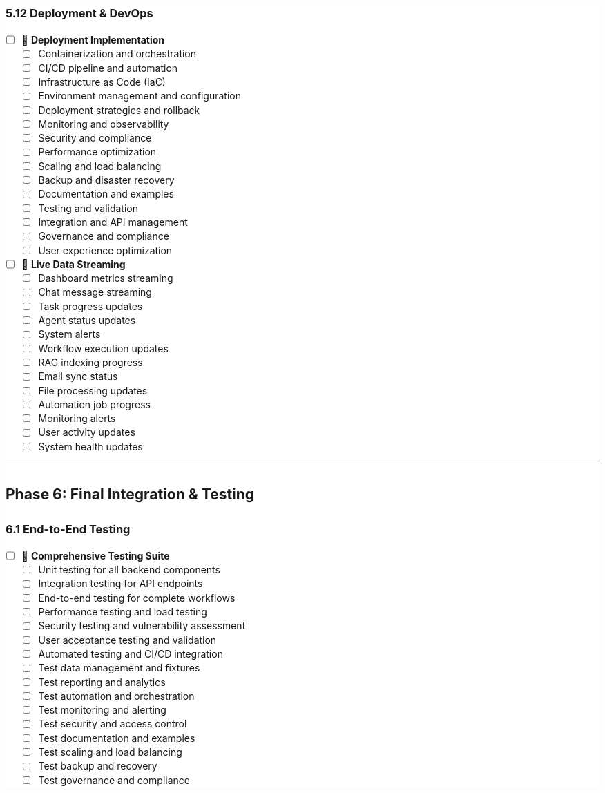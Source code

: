### 5.12 Deployment & DevOps
- [ ] 🔴 **Deployment Implementation**
  - [ ] Containerization and orchestration
  - [ ] CI/CD pipeline and automation
  - [ ] Infrastructure as Code (IaC)
  - [ ] Environment management and configuration
  - [ ] Deployment strategies and rollback
  - [ ] Monitoring and observability
  - [ ] Security and compliance
  - [ ] Performance optimization
  - [ ] Scaling and load balancing
  - [ ] Backup and disaster recovery
  - [ ] Documentation and examples
  - [ ] Testing and validation
  - [ ] Integration and API management
  - [ ] Governance and compliance
  - [ ] User experience optimization
- [ ] 🔴 **Live Data Streaming**
  - [ ] Dashboard metrics streaming
  - [ ] Chat message streaming
  - [ ] Task progress updates
  - [ ] Agent status updates
  - [ ] System alerts
  - [ ] Workflow execution updates
  - [ ] RAG indexing progress
  - [ ] Email sync status
  - [ ] File processing updates
  - [ ] Automation job progress
  - [ ] Monitoring alerts
  - [ ] User activity updates
  - [ ] System health updates

---

## Phase 6: Final Integration & Testing

### 6.1 End-to-End Testing
- [ ] 🔴 **Comprehensive Testing Suite**
  - [ ] Unit testing for all backend components
  - [ ] Integration testing for API endpoints
  - [ ] End-to-end testing for complete workflows
  - [ ] Performance testing and load testing
  - [ ] Security testing and vulnerability assessment
  - [ ] User acceptance testing and validation
  - [ ] Automated testing and CI/CD integration
  - [ ] Test data management and fixtures
  - [ ] Test reporting and analytics
  - [ ] Test automation and orchestration
  - [ ] Test monitoring and alerting
  - [ ] Test security and access control
  - [ ] Test documentation and examples
  - [ ] Test scaling and load balancing
  - [ ] Test backup and recovery
  - [ ] Test governance and compliance
